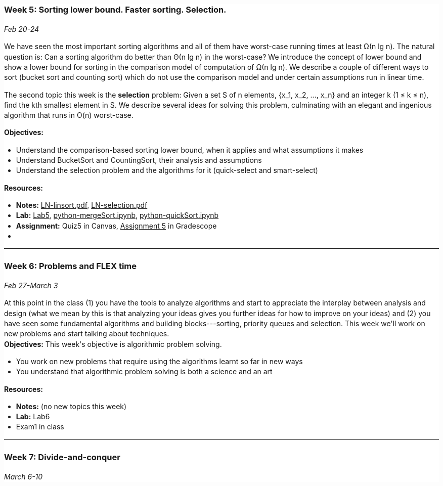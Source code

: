   
  
### Week 5: Sorting lower bound. Faster sorting. Selection. 
_Feb 20-24_

We have seen the most important  sorting algorithms  and all of them have worst-case running times at least Ω(n lg n). The natural question is: Can a sorting algorithm do better than Θ(n lg n) in the worst-case? We introduce the concept of lower bound and show a lower bound for sorting in the comparison model of computation of Ω(n lg n). We describe a couple of different ways to sort (bucket sort and counting sort) which do not use the comparison model  and under certain assumptions run in linear time. 

The second topic this week is the __selection__ problem:  Given a set S of n elements, {x_1, x_2, ..., x_n} and an integer k (1 ≤ k ≤ n), find the kth smallest element in S. We describe several ideas for solving this problem, culminating with an elegant and ingenious algorithm that runs in O(n) worst-case.

__Objectives:__ 
* Understand the comparison-based sorting lower bound, when it applies and what assumptions it makes
* Understand BucketSort and CountingSort,  their analysis and assumptions
* Understand the selection problem and the algorithms for it (quick-select and smart-select)

__Resources:__     
  * __Notes:__ [LN-linsort.pdf](docs/LN-linsort.pdf), [LN-selection.pdf](docs/LN-selection.pdf)
 * __Lab:__  [Lab5](docs/lab5.pdf),  [python-mergeSort.ipynb](docs/python-mergesort.ipynb), [python-quickSort.ipynb](docs/python-quicksort.ipynb)
 * __Assignment:__  Quiz5 in Canvas, [Assignment 5](docs/hw5.pdf) in Gradescope
 *          
 ***



### Week 6: Problems and FLEX time 
_Feb 27-March 3_

At this point  in the class   (1) you have the tools to analyze algorithms and start to appreciate the interplay between analysis and design (what we mean by this is that analyzing your ideas gives you further ideas for how to improve on your  ideas) and (2) you have seen some fundamental algorithms and building blocks---sorting, priority queues and selection.   This week we'll work on new problems and start talking about techniques.   
__Objectives:__ This week's objective is algorithmic problem solving.  
* You work on  new problems that require using the algorithms learnt so far in new ways
* You understand that algorithmic problem solving is both a science and an art 


__Resources:__
  * __Notes:__ (no new topics this week)
  * __Lab:__   [Lab6](docs/lab6.pdf) 
  *   Exam1 in class
 
 
 ***
 
### Week 7: Divide-and-conquer
_March 6-10_
